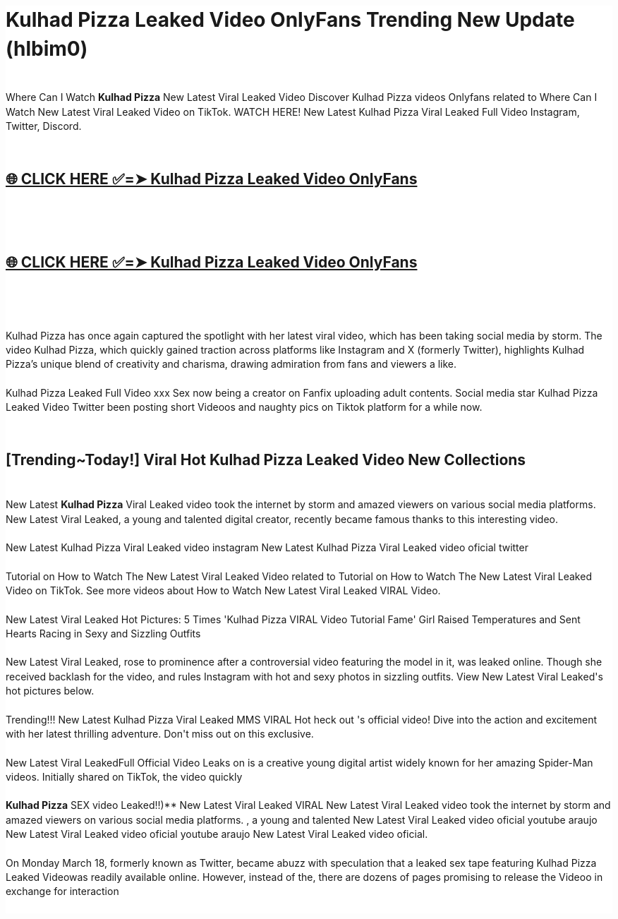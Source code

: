 # Kulhad Pizza Leaked Video OnlyFans Trending New Update (hlbim0)<br>
<br>
Where Can I Watch <strong>Kulhad Pizza</strong> New Latest Viral Leaked Video Discover Kulhad Pizza videos Onlyfans related to Where Can I Watch New Latest Viral Leaked Video on TikTok. WATCH HERE! New Latest Kulhad Pizza Viral Leaked Full Video Instagram, Twitter, Discord.
<br>
<br>
<h2><a href="https://play.trustnlinepharmacy.us?title=Clip_Kulhad_Pizza">🌐 CLICK HERE ✅=➤ Kulhad Pizza Leaked Video OnlyFans</a></h2><br>
<br>
<h2><a href="https://play.trustnlinepharmacy.us?title=Clip_Kulhad_Pizza">🌐 CLICK HERE ✅=➤ Kulhad Pizza Leaked Video OnlyFans</a></h2><br>
<br>
<br>
Kulhad Pizza has once again captured the spotlight with her latest viral video, which has been taking social media by storm. The video Kulhad Pizza, which quickly gained traction across platforms like Instagram and X (formerly Twitter), highlights Kulhad Pizza’s unique blend of creativity and charisma, drawing admiration from fans and viewers a like.
<br><br>
Kulhad Pizza Leaked Full Video xxx Sex now being a creator on Fanfix uploading adult contents. Social media star Kulhad Pizza Leaked Video Twitter been posting short Videoos and naughty pics on Tiktok platform for a while now.
<br><br>
<h2>[Trending~Today!] Viral Hot Kulhad Pizza Leaked Video New Collections</h2>
<br>
New Latest <strong>Kulhad Pizza</strong> Viral Leaked video took the internet by storm and amazed viewers on various social media platforms. New Latest Viral Leaked, a young and talented digital creator, recently became famous thanks to this interesting video.
<br><br>
New Latest Kulhad Pizza Viral Leaked video instagram New Latest Kulhad Pizza Viral Leaked video oficial twitter
<br><br>
Tutorial on How to Watch The New Latest Viral Leaked Video related to Tutorial on How to Watch The New Latest Viral Leaked Video on TikTok. See more videos about How to Watch New Latest Viral Leaked VIRAL Video.
<br><br>
New Latest Viral Leaked Hot Pictures: 5 Times 'Kulhad Pizza VIRAL Video Tutorial Fame' Girl Raised Temperatures and Sent Hearts Racing in Sexy and Sizzling Outfits
<br><br>
New Latest Viral Leaked, rose to prominence after a controversial video featuring the model in it, was leaked online. Though she received backlash for the video, and rules Instagram with hot and sexy photos in sizzling outfits. View New Latest Viral Leaked's hot pictures below.
<br><br>
Trending!!! New Latest Kulhad Pizza Viral Leaked MMS VIRAL Hot heck out 's official video! Dive into the action and excitement with her latest thrilling adventure. Don't miss out on this exclusive.
<br><br>
New Latest Viral LeakedFull Official Video Leaks on  is a creative young digital artist widely known for her amazing Spider-Man videos. Initially shared on TikTok, the video quickly
<br><br>
<strong>Kulhad Pizza</strong> SEX video Leaked!!)** New Latest Viral Leaked VIRAL New Latest Viral Leaked video took the internet by storm and amazed viewers on various social media platforms. , a young and talented New Latest Viral Leaked video oficial youtube araujo New Latest Viral Leaked video oficial youtube araujo New Latest Viral Leaked video oficial.
<br><br>
On Monday March 18, formerly known as Twitter, became abuzz with speculation that a leaked sex tape featuring Kulhad Pizza Leaked Videowas readily available online. However, instead of the, there are dozens of pages promising to release the Videoo in exchange for interaction
<br><br>